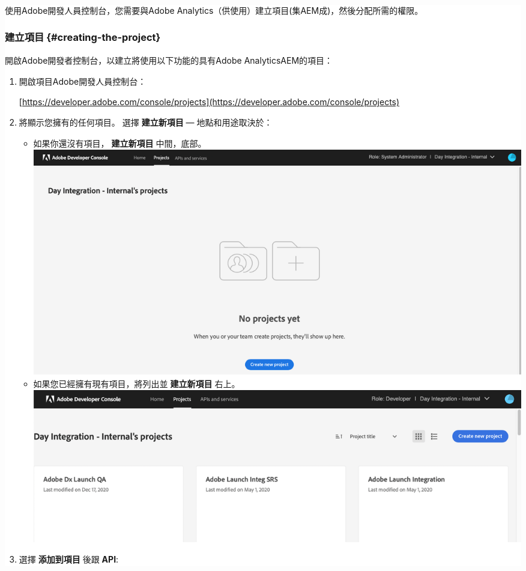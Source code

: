 使用Adobe開發人員控制台，您需要與Adobe Analytics（供使用）建立項目(集AEM成)，然後分配所需的權限。

### 建立項目 {#creating-the-project}

開啟Adobe開發者控制台，以建立將使用以下功能的具有Adobe AnalyticsAEM的項目：

1. 開啟項目Adobe開發人員控制台：

   [https://developer.adobe.com/console/projects](https://developer.adobe.com/console/projects)

1. 將顯示您擁有的任何項目。 選擇 **建立新項目**  — 地點和用途取決於：

   * 如果你還沒有項目， **建立新項目** 中間，底部。
      ![新建項目 — 第一個項目](assets/integration-analytics-io-02.png)
   * 如果您已經擁有現有項目，將列出並 **建立新項目** 右上。
      ![建立新項目 — 多個項目](assets/integration-analytics-io-03.png)


1. 選擇 **添加到項目** 後跟 **API**:
